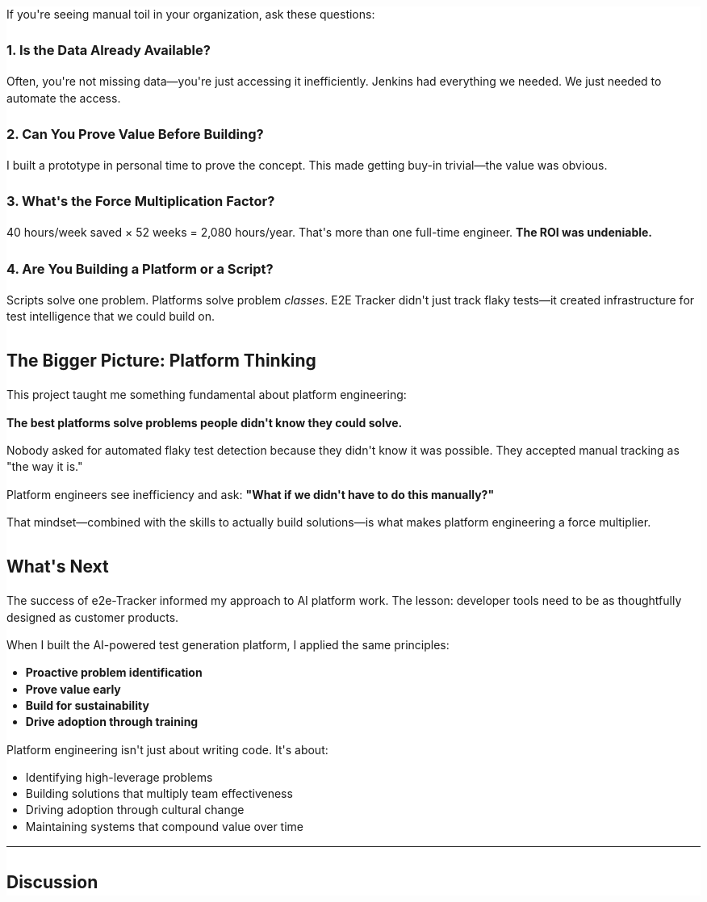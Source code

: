 If you're seeing manual toil in your organization, ask these questions:

### 1. Is the Data Already Available?
Often, you're not missing data—you're just accessing it inefficiently. Jenkins had everything we needed. We just needed to automate the access.

### 2. Can You Prove Value Before Building?
I built a prototype in personal time to prove the concept. This made getting buy-in trivial—the value was obvious.

### 3. What's the Force Multiplication Factor?
40 hours/week saved × 52 weeks = 2,080 hours/year. That's more than one full-time engineer. **The ROI was undeniable.**

### 4. Are You Building a Platform or a Script?
Scripts solve one problem. Platforms solve problem *classes*. E2E Tracker didn't just track flaky tests—it created infrastructure for test intelligence that we could build on.

## The Bigger Picture: Platform Thinking

This project taught me something fundamental about platform engineering:

**The best platforms solve problems people didn't know they could solve.**

Nobody asked for automated flaky test detection because they didn't know it was possible. They accepted manual tracking as "the way it is."

Platform engineers see inefficiency and ask: **"What if we didn't have to do this manually?"**

That mindset—combined with the skills to actually build solutions—is what makes platform engineering a force multiplier.

## What's Next

The success of e2e-Tracker informed my approach to AI platform work. The lesson: developer tools need to be as thoughtfully designed as customer products.

When I built the AI-powered test generation platform, I applied the same principles:
- **Proactive problem identification**
- **Prove value early**
- **Build for sustainability**
- **Drive adoption through training**

Platform engineering isn't just about writing code. It's about:
- Identifying high-leverage problems
- Building solutions that multiply team effectiveness
- Driving adoption through cultural change
- Maintaining systems that compound value over time

---

## Discussion
